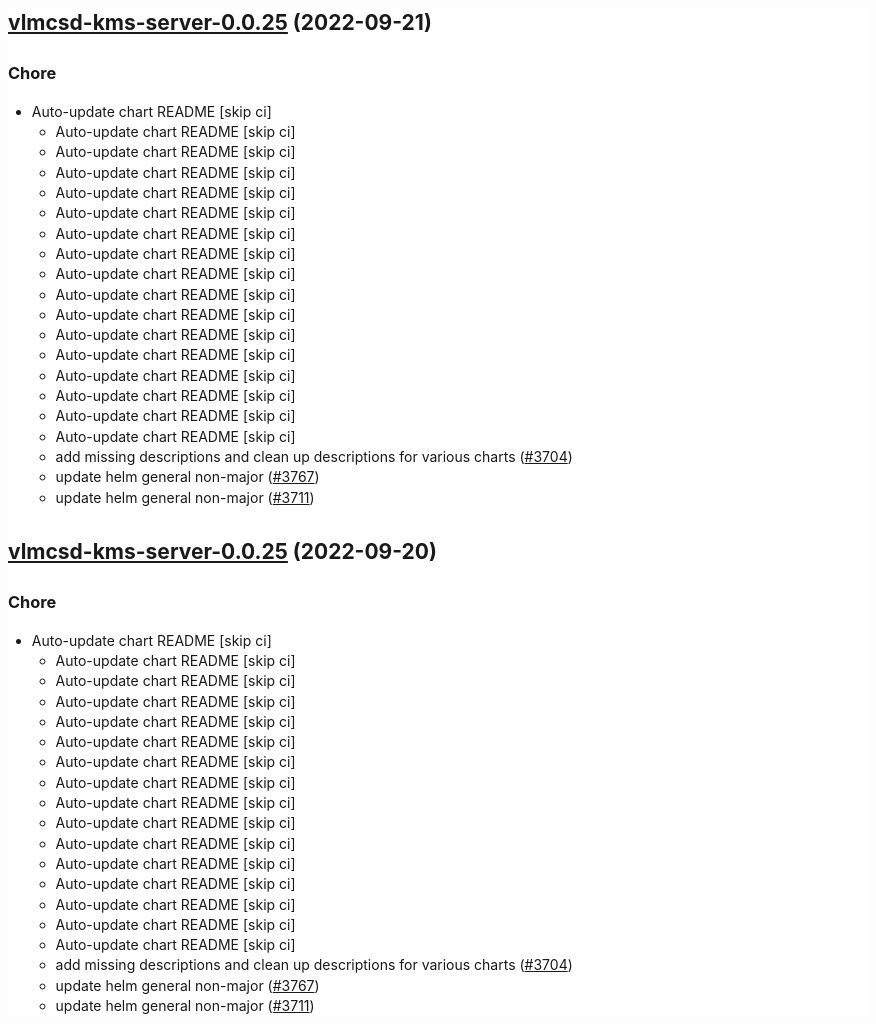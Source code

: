 


## [vlmcsd-kms-server-0.0.25](https://github.com/truecharts/charts/compare/vlmcsd-kms-server-0.0.23...vlmcsd-kms-server-0.0.25) (2022-09-21)

### Chore

- Auto-update chart README [skip ci]
  - Auto-update chart README [skip ci]
  - Auto-update chart README [skip ci]
  - Auto-update chart README [skip ci]
  - Auto-update chart README [skip ci]
  - Auto-update chart README [skip ci]
  - Auto-update chart README [skip ci]
  - Auto-update chart README [skip ci]
  - Auto-update chart README [skip ci]
  - Auto-update chart README [skip ci]
  - Auto-update chart README [skip ci]
  - Auto-update chart README [skip ci]
  - Auto-update chart README [skip ci]
  - Auto-update chart README [skip ci]
  - Auto-update chart README [skip ci]
  - Auto-update chart README [skip ci]
  - Auto-update chart README [skip ci]
  - add missing descriptions and clean up descriptions for various charts ([#3704](https://github.com/truecharts/charts/issues/3704))
  - update helm general non-major ([#3767](https://github.com/truecharts/charts/issues/3767))
  - update helm general non-major ([#3711](https://github.com/truecharts/charts/issues/3711))




## [vlmcsd-kms-server-0.0.25](https://github.com/truecharts/charts/compare/vlmcsd-kms-server-0.0.23...vlmcsd-kms-server-0.0.25) (2022-09-20)

### Chore

- Auto-update chart README [skip ci]
  - Auto-update chart README [skip ci]
  - Auto-update chart README [skip ci]
  - Auto-update chart README [skip ci]
  - Auto-update chart README [skip ci]
  - Auto-update chart README [skip ci]
  - Auto-update chart README [skip ci]
  - Auto-update chart README [skip ci]
  - Auto-update chart README [skip ci]
  - Auto-update chart README [skip ci]
  - Auto-update chart README [skip ci]
  - Auto-update chart README [skip ci]
  - Auto-update chart README [skip ci]
  - Auto-update chart README [skip ci]
  - Auto-update chart README [skip ci]
  - Auto-update chart README [skip ci]
  - add missing descriptions and clean up descriptions for various charts ([#3704](https://github.com/truecharts/charts/issues/3704))
  - update helm general non-major ([#3767](https://github.com/truecharts/charts/issues/3767))
  - update helm general non-major ([#3711](https://github.com/truecharts/charts/issues/3711))
